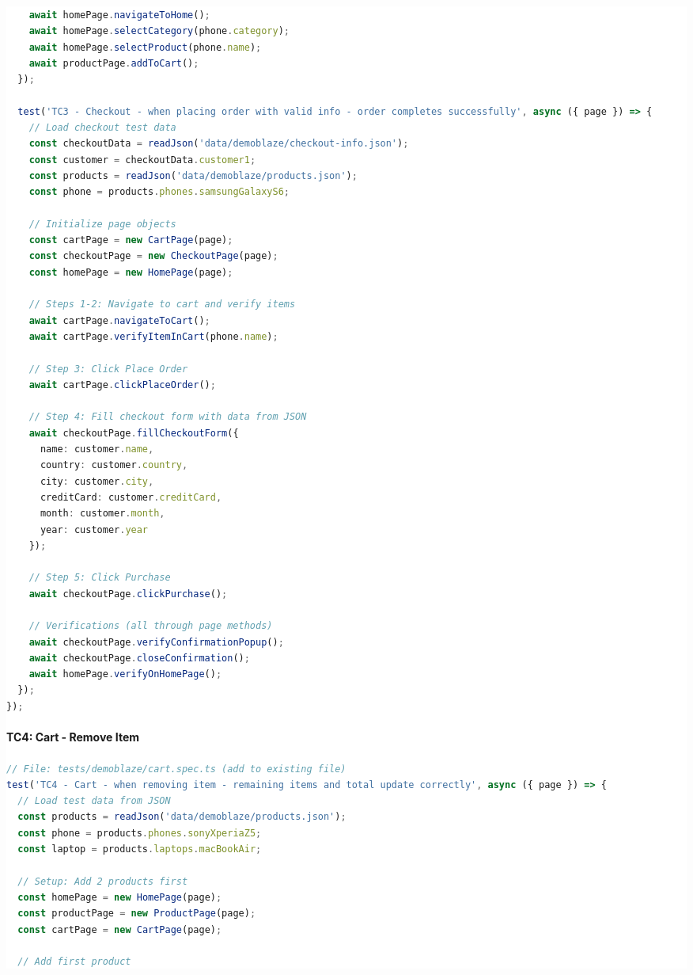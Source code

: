 ```typescript
    await homePage.navigateToHome();
    await homePage.selectCategory(phone.category);
    await homePage.selectProduct(phone.name);
    await productPage.addToCart();
  });

  test('TC3 - Checkout - when placing order with valid info - order completes successfully', async ({ page }) => {
    // Load checkout test data
    const checkoutData = readJson('data/demoblaze/checkout-info.json');
    const customer = checkoutData.customer1;
    const products = readJson('data/demoblaze/products.json');
    const phone = products.phones.samsungGalaxyS6;
    
    // Initialize page objects
    const cartPage = new CartPage(page);
    const checkoutPage = new CheckoutPage(page);
    const homePage = new HomePage(page);
    
    // Steps 1-2: Navigate to cart and verify items
    await cartPage.navigateToCart();
    await cartPage.verifyItemInCart(phone.name);
    
    // Step 3: Click Place Order
    await cartPage.clickPlaceOrder();
    
    // Step 4: Fill checkout form with data from JSON
    await checkoutPage.fillCheckoutForm({
      name: customer.name,
      country: customer.country,
      city: customer.city,
      creditCard: customer.creditCard,
      month: customer.month,
      year: customer.year
    });
    
    // Step 5: Click Purchase
    await checkoutPage.clickPurchase();
    
    // Verifications (all through page methods)
    await checkoutPage.verifyConfirmationPopup();
    await checkoutPage.closeConfirmation();
    await homePage.verifyOnHomePage();
  });
});
```

#### TC4: Cart - Remove Item
```typescript
// File: tests/demoblaze/cart.spec.ts (add to existing file)
test('TC4 - Cart - when removing item - remaining items and total update correctly', async ({ page }) => {
  // Load test data from JSON
  const products = readJson('data/demoblaze/products.json');
  const phone = products.phones.sonyXperiaZ5;
  const laptop = products.laptops.macBookAir;
  
  // Setup: Add 2 products first
  const homePage = new HomePage(page);
  const productPage = new ProductPage(page);
  const cartPage = new CartPage(page);
  
  // Add first product
```